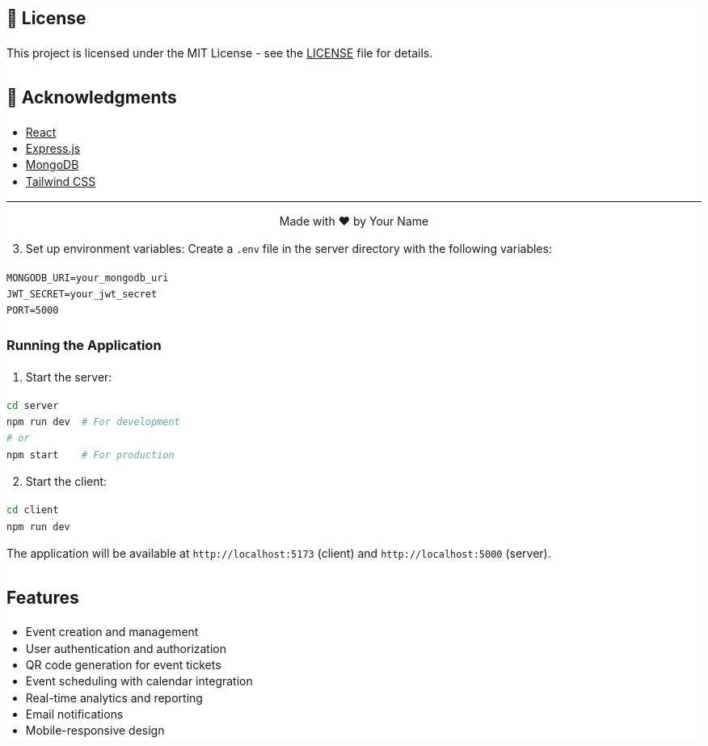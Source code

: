 ## 📄 License

This project is licensed under the MIT License - see the [LICENSE](LICENSE) file for details.

## 🙏 Acknowledgments

- [React](https://reactjs.org/)
- [Express.js](https://expressjs.com/)
- [MongoDB](https://www.mongodb.com/)
- [Tailwind CSS](https://tailwindcss.com/)

---

<div align="center">
  Made with ❤️ by Your Name
</div>

3. Set up environment variables:
Create a `.env` file in the server directory with the following variables:
```
MONGODB_URI=your_mongodb_uri
JWT_SECRET=your_jwt_secret
PORT=5000
```

### Running the Application

1. Start the server:
```bash
cd server
npm run dev  # For development
# or
npm start    # For production
```

2. Start the client:
```bash
cd client
npm run dev
```

The application will be available at `http://localhost:5173` (client) and `http://localhost:5000` (server).

## Features

- Event creation and management
- User authentication and authorization
- QR code generation for event tickets
- Event scheduling with calendar integration
- Real-time analytics and reporting
- Email notifications
- Mobile-responsive design
